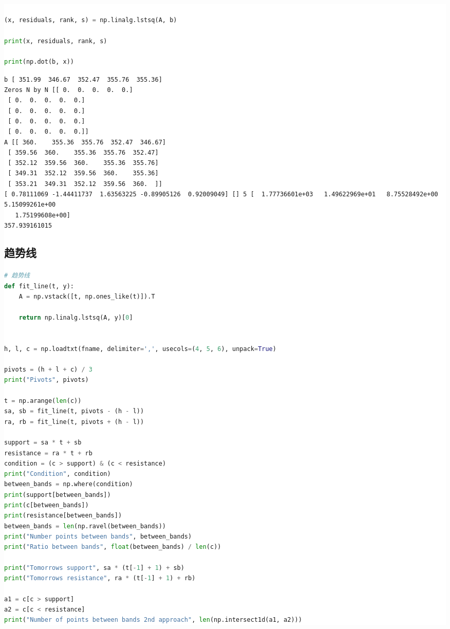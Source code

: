 ```python

(x, residuals, rank, s) = np.linalg.lstsq(A, b)

print(x, residuals, rank, s)

print(np.dot(b, x))
```

    b [ 351.99  346.67  352.47  355.76  355.36]
    Zeros N by N [[ 0.  0.  0.  0.  0.]
     [ 0.  0.  0.  0.  0.]
     [ 0.  0.  0.  0.  0.]
     [ 0.  0.  0.  0.  0.]
     [ 0.  0.  0.  0.  0.]]
    A [[ 360.    355.36  355.76  352.47  346.67]
     [ 359.56  360.    355.36  355.76  352.47]
     [ 352.12  359.56  360.    355.36  355.76]
     [ 349.31  352.12  359.56  360.    355.36]
     [ 353.21  349.31  352.12  359.56  360.  ]]
    [ 0.78111069 -1.44411737  1.63563225 -0.89905126  0.92009049] [] 5 [  1.77736601e+03   1.49622969e+01   8.75528492e+00   5.15099261e+00
       1.75199608e+00]
    357.939161015
    

## 趋势线


```python
# 趋势线
def fit_line(t, y):
    A = np.vstack([t, np.ones_like(t)]).T

    return np.linalg.lstsq(A, y)[0]


h, l, c = np.loadtxt(fname, delimiter=',', usecols=(4, 5, 6), unpack=True)

pivots = (h + l + c) / 3
print("Pivots", pivots)

t = np.arange(len(c))
sa, sb = fit_line(t, pivots - (h - l))
ra, rb = fit_line(t, pivots + (h - l))

support = sa * t + sb
resistance = ra * t + rb
condition = (c > support) & (c < resistance)
print("Condition", condition)
between_bands = np.where(condition)
print(support[between_bands])
print(c[between_bands])
print(resistance[between_bands])
between_bands = len(np.ravel(between_bands))
print("Number points between bands", between_bands)
print("Ratio between bands", float(between_bands) / len(c))

print("Tomorrows support", sa * (t[-1] + 1) + sb)
print("Tomorrows resistance", ra * (t[-1] + 1) + rb)

a1 = c[c > support]
a2 = c[c < resistance]
print("Number of points between bands 2nd approach", len(np.intersect1d(a1, a2)))

```